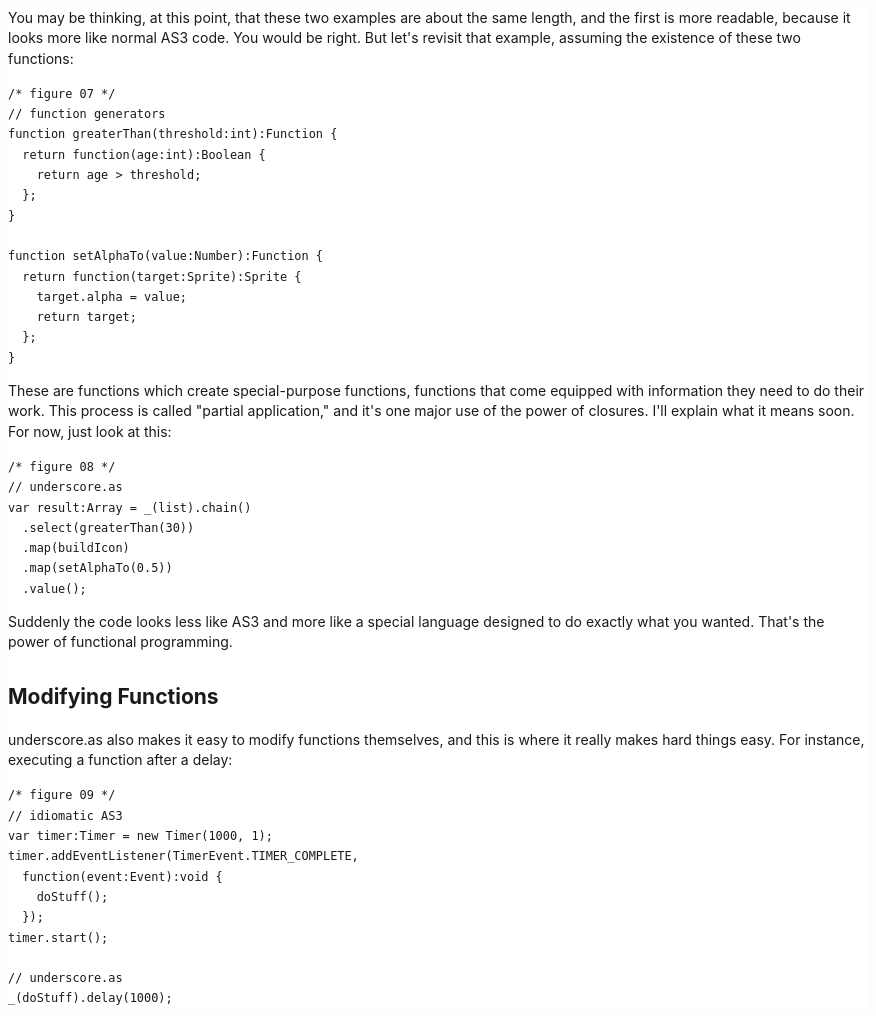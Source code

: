 You may be thinking, at this point, that these two examples are about the same
length, and the first is more readable, because it looks more like normal AS3
code. You would be right. But let's revisit that example, assuming the
existence of these two functions:

```
/* figure 07 */
// function generators
function greaterThan(threshold:int):Function {
  return function(age:int):Boolean {
    return age > threshold;
  };
}

function setAlphaTo(value:Number):Function {
  return function(target:Sprite):Sprite {
    target.alpha = value;
    return target;
  };
}
```

These are functions which create special-purpose functions, functions that
come equipped with information they need to do their work. This process is
called "partial application," and it's one major use of the power of closures.
I'll explain what it means soon. For now, just look at this:

```
/* figure 08 */
// underscore.as
var result:Array = _(list).chain()
  .select(greaterThan(30))
  .map(buildIcon)
  .map(setAlphaTo(0.5))
  .value();
```

Suddenly the code looks less like AS3 and more like a special language designed
to do exactly what you wanted. That's the power of functional programming.

## Modifying Functions

underscore.as also makes it easy to modify functions themselves, and this is
where it really makes hard things easy. For instance, executing a function
after a delay:

```
/* figure 09 */
// idiomatic AS3
var timer:Timer = new Timer(1000, 1);
timer.addEventListener(TimerEvent.TIMER_COMPLETE,
  function(event:Event):void {
    doStuff();
  });
timer.start();

// underscore.as
_(doStuff).delay(1000);
```
